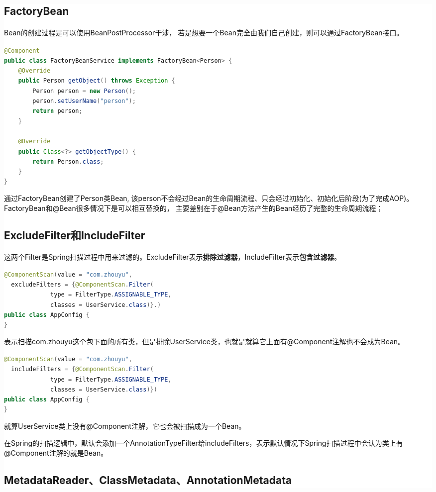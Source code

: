 ## FactoryBean

Bean的创建过程是可以使用BeanPostProcessor干涉， 若是想要一个Bean完全由我们自己创建，则可以通过FactoryBean接口。

```java
@Component
public class FactoryBeanService implements FactoryBean<Person> {
    @Override
    public Person getObject() throws Exception {
        Person person = new Person();
        person.setUserName("person");
        return person;
    }

    @Override
    public Class<?> getObjectType() {
        return Person.class;
    }
}
```

通过FactoryBean创建了Person类Bean,  该person不会经过Bean的生命周期流程、只会经过初始化、初始化后阶段(为了完成AOP)。FactoryBean和@Bean很多情况下是可以相互替换的， 主要差别在于@Bean方法产生的Bean经历了完整的生命周期流程；

## ExcludeFilter和IncludeFilter

这两个Filter是Spring扫描过程中用来过滤的。ExcludeFilter表示**排除过滤器**，IncludeFilter表示**包含过滤器**。



```java
@ComponentScan(value = "com.zhouyu",
  excludeFilters = {@ComponentScan.Filter(
             type = FilterType.ASSIGNABLE_TYPE, 
             classes = UserService.class)}.)
public class AppConfig {
}
```

表示扫描com.zhouyu这个包下面的所有类，但是排除UserService类，也就是就算它上面有@Component注解也不会成为Bean。

```java
@ComponentScan(value = "com.zhouyu",
  includeFilters = {@ComponentScan.Filter(
             type = FilterType.ASSIGNABLE_TYPE, 
             classes = UserService.class)})
public class AppConfig {
}
```

就算UserService类上没有@Component注解，它也会被扫描成为一个Bean。

在Spring的扫描逻辑中，默认会添加一个AnnotationTypeFilter给includeFilters，表示默认情况下Spring扫描过程中会认为类上有@Component注解的就是Bean。

## MetadataReader、ClassMetadata、AnnotationMetadata
